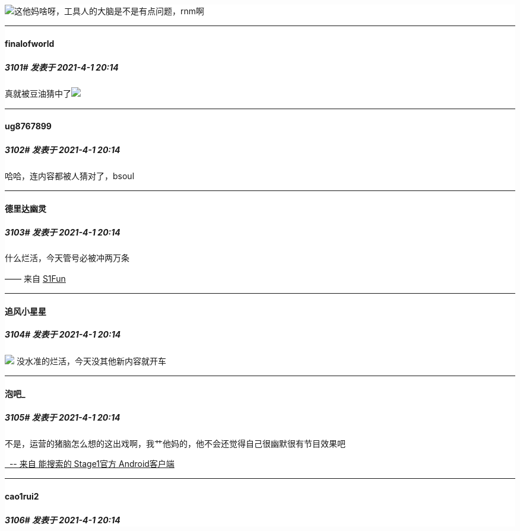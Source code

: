 
<img src="https://static.saraba1st.com/image/smiley/face2017/124.png" referrerpolicy="no-referrer">这他妈啥呀，工具人的大脑是不是有点问题，rnm啊


-----

####  finalofworld  
##### 3101#       发表于 2021-4-1 20:14


真就被豆油猜中了<img src="https://static.saraba1st.com/image/smiley/face2017/067.png" referrerpolicy="no-referrer">


-----

####  ug8767899  
##### 3102#       发表于 2021-4-1 20:14


哈哈，连内容都被人猜对了，bsoul


-----

####  德里达幽灵  
##### 3103#       发表于 2021-4-1 20:14


什么烂活，今天管号必被冲两万条

—— 来自 [S1Fun](https://s1fun.koalcat.com)


-----

####  追风小星星  
##### 3104#       发表于 2021-4-1 20:14


<img src="https://static.saraba1st.com/image/smiley/face2017/067.png" referrerpolicy="no-referrer"> 没水准的烂活，今天没其他新内容就开车


-----

####  泡吧_  
##### 3105#       发表于 2021-4-1 20:14


不是，运营的猪脑怎么想的这出戏啊，我艹他妈的，他不会还觉得自己很幽默很有节目效果吧

[  -- 来自 能搜索的 Stage1官方 Android客户端](https://www.coolapk.com/apk/140634)


-----

####  cao1rui2  
##### 3106#       发表于 2021-4-1 20:14
